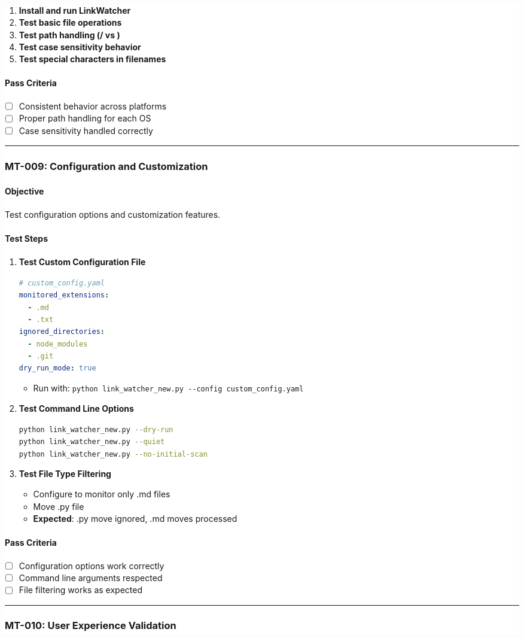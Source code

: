 1. **Install and run LinkWatcher**
2. **Test basic file operations**
3. **Test path handling (/ vs \)**
4. **Test case sensitivity behavior**
5. **Test special characters in filenames**

#### **Pass Criteria**
- [ ] Consistent behavior across platforms
- [ ] Proper path handling for each OS
- [ ] Case sensitivity handled correctly

---

### **MT-009: Configuration and Customization**

#### **Objective**
Test configuration options and customization features.

#### **Test Steps**
1. **Test Custom Configuration File**
   ```yaml
   # custom_config.yaml
   monitored_extensions:
     - .md
     - .txt
   ignored_directories:
     - node_modules
     - .git
   dry_run_mode: true
   ```
   - Run with: `python link_watcher_new.py --config custom_config.yaml`

2. **Test Command Line Options**
   ```bash
   python link_watcher_new.py --dry-run
   python link_watcher_new.py --quiet
   python link_watcher_new.py --no-initial-scan
   ```

3. **Test File Type Filtering**
   - Configure to monitor only .md files
   - Move .py file
   - **Expected**: .py move ignored, .md moves processed

#### **Pass Criteria**
- [ ] Configuration options work correctly
- [ ] Command line arguments respected
- [ ] File filtering works as expected

---

### **MT-010: User Experience Validation**
